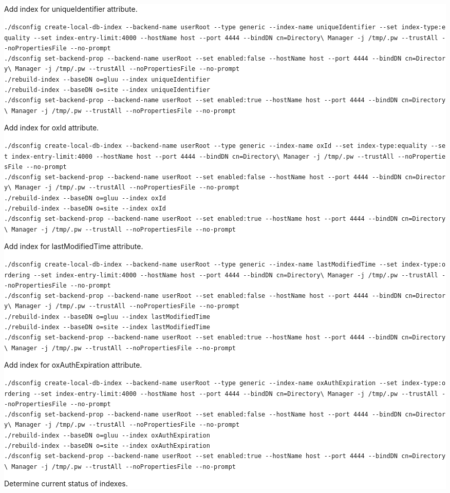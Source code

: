 Add index for uniqueIdentifier attribute.

	
	./dsconfig create-local-db-index --backend-name userRoot --type generic --index-name uniqueIdentifier --set index-type:equality --set index-entry-limit:4000 --hostName host --port 4444 --bindDN cn=Directory\ Manager -j /tmp/.pw --trustAll --noPropertiesFile --no-prompt
	./dsconfig set-backend-prop --backend-name userRoot --set enabled:false --hostName host --port 4444 --bindDN cn=Directory\ Manager -j /tmp/.pw --trustAll --noPropertiesFile --no-prompt
	./rebuild-index --baseDN o=gluu --index uniqueIdentifier
	./rebuild-index --baseDN o=site --index uniqueIdentifier
	./dsconfig set-backend-prop --backend-name userRoot --set enabled:true --hostName host --port 4444 --bindDN cn=Directory\ Manager -j /tmp/.pw --trustAll --noPropertiesFile --no-prompt


Add index for oxId attribute.

	
	./dsconfig create-local-db-index --backend-name userRoot --type generic --index-name oxId --set index-type:equality --set index-entry-limit:4000 --hostName host --port 4444 --bindDN cn=Directory\ Manager -j /tmp/.pw --trustAll --noPropertiesFile --no-prompt
	./dsconfig set-backend-prop --backend-name userRoot --set enabled:false --hostName host --port 4444 --bindDN cn=Directory\ Manager -j /tmp/.pw --trustAll --noPropertiesFile --no-prompt
	./rebuild-index --baseDN o=gluu --index oxId
	./rebuild-index --baseDN o=site --index oxId
	./dsconfig set-backend-prop --backend-name userRoot --set enabled:true --hostName host --port 4444 --bindDN cn=Directory\ Manager -j /tmp/.pw --trustAll --noPropertiesFile --no-prompt


Add index for lastModifiedTime attribute.

	
	./dsconfig create-local-db-index --backend-name userRoot --type generic --index-name lastModifiedTime --set index-type:ordering --set index-entry-limit:4000 --hostName host --port 4444 --bindDN cn=Directory\ Manager -j /tmp/.pw --trustAll --noPropertiesFile --no-prompt
	./dsconfig set-backend-prop --backend-name userRoot --set enabled:false --hostName host --port 4444 --bindDN cn=Directory\ Manager -j /tmp/.pw --trustAll --noPropertiesFile --no-prompt
	./rebuild-index --baseDN o=gluu --index lastModifiedTime
	./rebuild-index --baseDN o=site --index lastModifiedTime
	./dsconfig set-backend-prop --backend-name userRoot --set enabled:true --hostName host --port 4444 --bindDN cn=Directory\ Manager -j /tmp/.pw --trustAll --noPropertiesFile --no-prompt


Add index for oxAuthExpiration attribute.

	
	./dsconfig create-local-db-index --backend-name userRoot --type generic --index-name oxAuthExpiration --set index-type:ordering --set index-entry-limit:4000 --hostName host --port 4444 --bindDN cn=Directory\ Manager -j /tmp/.pw --trustAll --noPropertiesFile --no-prompt
	./dsconfig set-backend-prop --backend-name userRoot --set enabled:false --hostName host --port 4444 --bindDN cn=Directory\ Manager -j /tmp/.pw --trustAll --noPropertiesFile --no-prompt
	./rebuild-index --baseDN o=gluu --index oxAuthExpiration
	./rebuild-index --baseDN o=site --index oxAuthExpiration
	./dsconfig set-backend-prop --backend-name userRoot --set enabled:true --hostName host --port 4444 --bindDN cn=Directory\ Manager -j /tmp/.pw --trustAll --noPropertiesFile --no-prompt


Determine current status of indexes.

	
